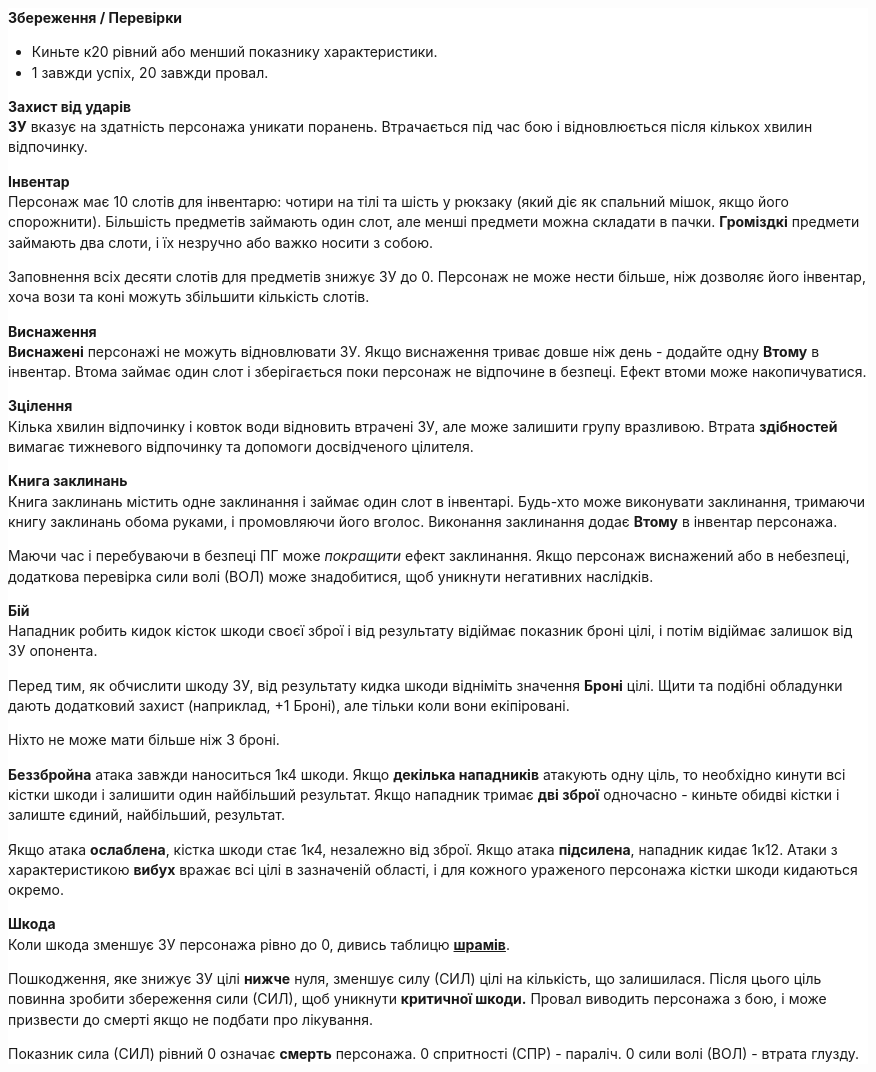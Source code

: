 **Збереження / Перевірки**
- Киньте к20 рівний або менший показнику характеристики.
- 1 завжди успіх, 20 завжди провал.

**Захист від ударів**  
**ЗУ** вказує на здатність персонажа уникати поранень. Втрачається під час бою і відновлюється після кількох хвилин відпочинку.

**Інвентар**  
Персонаж має 10 слотів для інвентарю: чотири на тілі та шість у рюкзаку (який діє як спальний мішок, якщо його спорожнити). Більшість предметів займають один слот, але менші предмети можна складати в пачки. **Громіздкі** предмети займають два слоти, і їх незручно або важко носити з собою.

Заповнення всіх десяти слотів для предметів знижує ЗУ до 0. Персонаж не може нести більше, ніж дозволяє його інвентар, хоча вози та коні можуть збільшити кількість слотів.

**Виснаження**  
**Виснажені** персонажі не можуть відновлювати ЗУ. Якщо виснаження триває довше ніж день - додайте одну **Втому** в інвентар. Втома займає один слот і зберігається поки персонаж не відпочине в безпеці. Ефект втоми може накопичуватися.

**Зцілення**  
Кілька хвилин відпочинку і ковток води відновить втрачені ЗУ, але може залишити групу вразливою. Втрата **здібностей** вимагає тижневого відпочинку та допомоги досвідченого цілителя.

**Книга заклинань**  
Книга заклинань містить одне заклинання і займає один слот в інвентарі. Будь-хто може виконувати заклинання, тримаючи книгу заклинань обома руками, і промовляючи його вголос. Виконання заклинання додає **Втому** в інвентар персонажа.

Маючи час і перебуваючи в безпеці ПГ може _покращити_ ефект заклинання. Якщо персонаж виснажений або в небезпеці, додаткова перевірка сили волі (ВОЛ) може знадобитися, щоб уникнути негативних наслідків.

**Бій**  
Нападник робить кидок кісток шкоди своєї зброї і від результату відіймає показник броні цілі, і потім відіймає залишок від ЗУ опонента.

Перед тим, як обчислити шкоду ЗУ, від результату кидка шкоди відніміть значення **Броні** цілі. Щити та подібні обладунки дають додатковий захист (наприклад, +1 Броні), але тільки коли вони екіпіровані.

Ніхто не може мати більше ніж 3 броні.

**Беззбройна** атака завжди наноситься 1к4 шкоди. Якщо **декілька нападників** атакують одну ціль, то необхідно кинути всі кістки шкоди і залишити один найбільший результат. Якщо нападник тримає **дві зброї** одночасно - киньте обидві кістки і залиште єдиний, найбільший, результат.

Якщо атака **ослаблена**, кістка шкоди стає 1к4, незалежно від зброї. Якщо атака **підсилена**, нападник кидає 1к12. Атаки з характеристикою **вибух** вражає всі цілі в зазначеній області, і для кожного ураженого персонажа кістки шкоди кидаються окремо.

**Шкода**  
Коли шкода зменшує ЗУ персонажа рівно до 0, дивись таблицю [**шрамів**](/cairn-srd#scars-1).
 
Пошкодження, яке знижує ЗУ цілі **нижче** нуля, зменшує силу (СИЛ) цілі на кількість, що залишилася. Після цього ціль повинна зробити збереження сили (СИЛ), щоб уникнути **критичної шкоди.** Провал виводить персонажа з бою, і може призвести до смерті якщо не подбати про лікування.

Показник сила (СИЛ) рівний 0 означає **смерть** персонажа. 0 спритності (СПР) - параліч. 0 сили волі (ВОЛ) - втрата глузду.